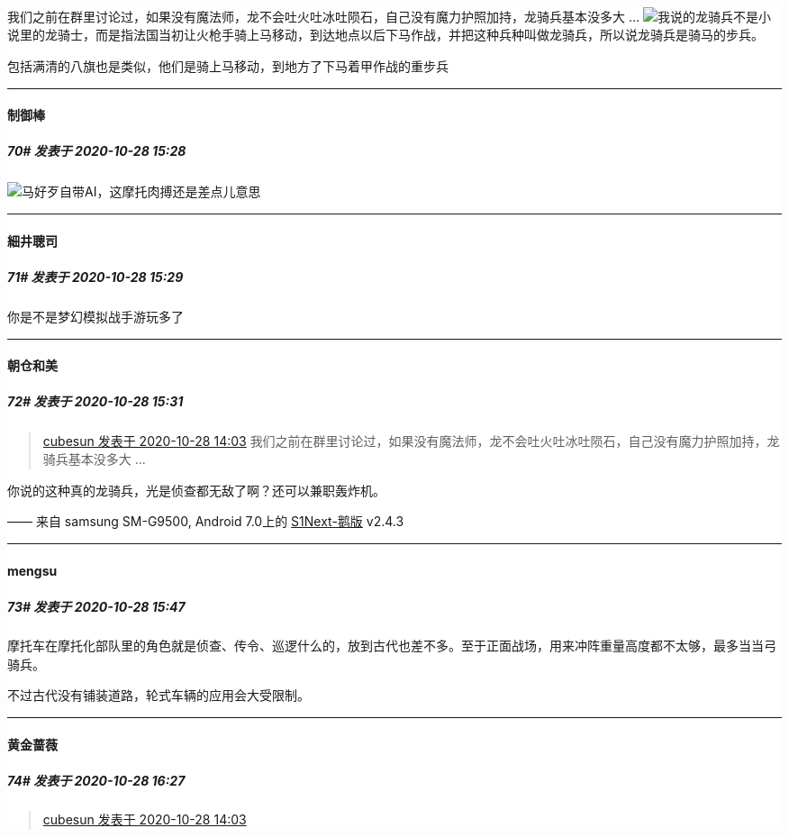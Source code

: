 我们之前在群里讨论过，如果没有魔法师，龙不会吐火吐冰吐陨石，自己没有魔力护照加持，龙骑兵基本没多大 ...</blockquote>
<img src="https://static.saraba1st.com/image/smiley/face2017/067.png" referrerpolicy="no-referrer">我说的龙骑兵不是小说里的龙骑士，而是指法国当初让火枪手骑上马移动，到达地点以后下马作战，并把这种兵种叫做龙骑兵，所以说龙骑兵是骑马的步兵。

包括满清的八旗也是类似，他们是骑上马移动，到地方了下马着甲作战的重步兵


-----

####  制御棒  
##### 70#       发表于 2020-10-28 15:28


<img src="https://static.saraba1st.com/image/smiley/face2017/002.png" referrerpolicy="no-referrer">马好歹自带AI，这摩托肉搏还是差点儿意思


-----

####  細井聰司  
##### 71#       发表于 2020-10-28 15:29


你是不是梦幻模拟战手游玩多了


-----

####  朝仓和美  
##### 72#       发表于 2020-10-28 15:31


<blockquote><a href="httphttps://bbs.saraba1st.com/2b/forum.php?mod=redirect&amp;goto=findpost&amp;pid=49203372&amp;ptid=1967431" target="_blank">cubesun 发表于 2020-10-28 14:03</a>
我们之前在群里讨论过，如果没有魔法师，龙不会吐火吐冰吐陨石，自己没有魔力护照加持，龙骑兵基本没多大 ...</blockquote>
你说的这种真的龙骑兵，光是侦查都无敌了啊？还可以兼职轰炸机。

—— 来自 samsung SM-G9500, Android 7.0上的 [S1Next-鹅版](https://github.com/ykrank/S1-Next/releases) v2.4.3


-----

####  mengsu  
##### 73#       发表于 2020-10-28 15:47


摩托车在摩托化部队里的角色就是侦查、传令、巡逻什么的，放到古代也差不多。至于正面战场，用来冲阵重量高度都不太够，最多当当弓骑兵。


不过古代没有铺装道路，轮式车辆的应用会大受限制。


-----

####  黄金蔷薇  
##### 74#       发表于 2020-10-28 16:27


<blockquote><a href="httphttps://bbs.saraba1st.com/2b/forum.php?mod=redirect&amp;goto=findpost&amp;pid=49203372&amp;ptid=1967431" target="_blank">cubesun 发表于 2020-10-28 14:03</a>
